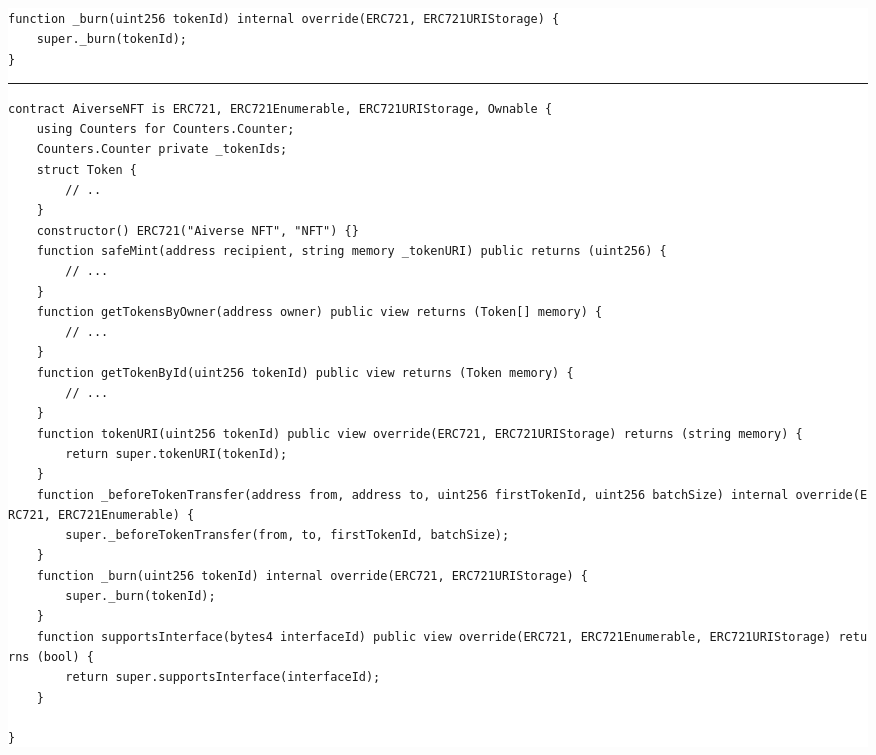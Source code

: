 ```solidity
function _burn(uint256 tokenId) internal override(ERC721, ERC721URIStorage) {
    super._burn(tokenId);
}
```

---

```solidity
contract AiverseNFT is ERC721, ERC721Enumerable, ERC721URIStorage, Ownable {
    using Counters for Counters.Counter;
    Counters.Counter private _tokenIds;
    struct Token {
        // ..
    }
    constructor() ERC721("Aiverse NFT", "NFT") {}
    function safeMint(address recipient, string memory _tokenURI) public returns (uint256) {
        // ...
    }
    function getTokensByOwner(address owner) public view returns (Token[] memory) {
        // ...
    }
    function getTokenById(uint256 tokenId) public view returns (Token memory) {
        // ...
    }
    function tokenURI(uint256 tokenId) public view override(ERC721, ERC721URIStorage) returns (string memory) {
        return super.tokenURI(tokenId);
    }
    function _beforeTokenTransfer(address from, address to, uint256 firstTokenId, uint256 batchSize) internal override(ERC721, ERC721Enumerable) {
        super._beforeTokenTransfer(from, to, firstTokenId, batchSize);
    }
    function _burn(uint256 tokenId) internal override(ERC721, ERC721URIStorage) {
        super._burn(tokenId);
    }
    function supportsInterface(bytes4 interfaceId) public view override(ERC721, ERC721Enumerable, ERC721URIStorage) returns (bool) {
        return super.supportsInterface(interfaceId);
    }

}
```